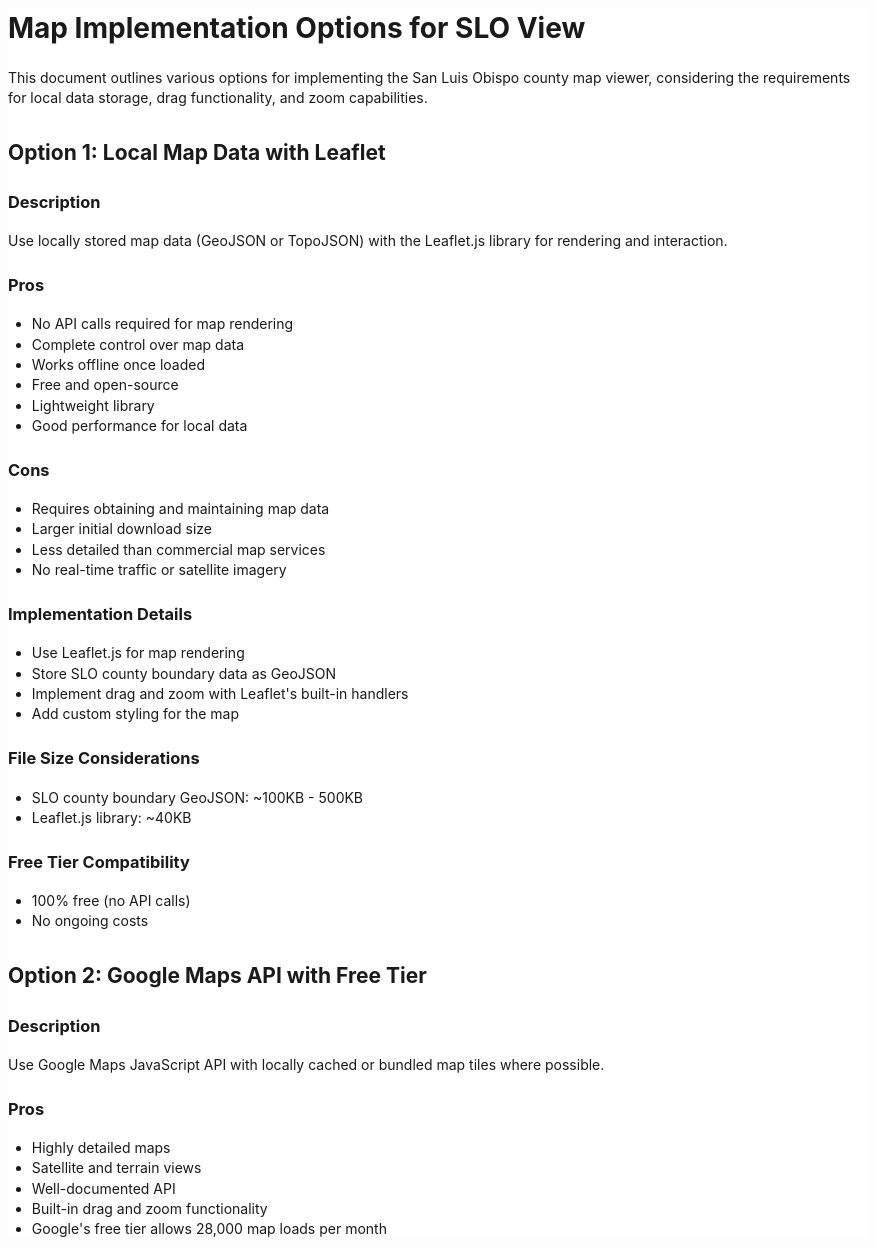 # Map Implementation Options for SLO View

This document outlines various options for implementing the San Luis Obispo county map viewer, considering the requirements for local data storage, drag functionality, and zoom capabilities.

## Option 1: Local Map Data with Leaflet

### Description
Use locally stored map data (GeoJSON or TopoJSON) with the Leaflet.js library for rendering and interaction.

### Pros
- No API calls required for map rendering
- Complete control over map data
- Works offline once loaded
- Free and open-source
- Lightweight library
- Good performance for local data

### Cons
- Requires obtaining and maintaining map data
- Larger initial download size
- Less detailed than commercial map services
- No real-time traffic or satellite imagery

### Implementation Details
- Use Leaflet.js for map rendering
- Store SLO county boundary data as GeoJSON
- Implement drag and zoom with Leaflet's built-in handlers
- Add custom styling for the map

### File Size Considerations
- SLO county boundary GeoJSON: ~100KB - 500KB
- Leaflet.js library: ~40KB

### Free Tier Compatibility
- 100% free (no API calls)
- No ongoing costs

## Option 2: Google Maps API with Free Tier

### Description
Use Google Maps JavaScript API with locally cached or bundled map tiles where possible.

### Pros
- Highly detailed maps
- Satellite and terrain views
- Well-documented API
- Built-in drag and zoom functionality
- Google's free tier allows 28,000 map loads per month
